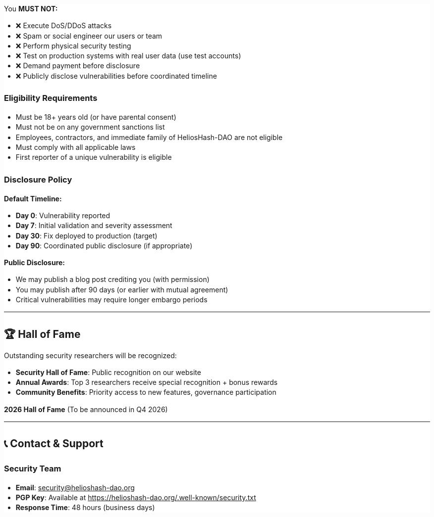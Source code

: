 You **MUST NOT:**

- ❌ Execute DoS/DDoS attacks
- ❌ Spam or social engineer our users or team
- ❌ Perform physical security testing
- ❌ Test on production systems with real user data (use test accounts)
- ❌ Demand payment before disclosure
- ❌ Publicly disclose vulnerabilities before coordinated timeline

### Eligibility Requirements

- Must be 18+ years old (or have parental consent)
- Must not be on any government sanctions list
- Employees, contractors, and immediate family of HeliosHash-DAO are not eligible
- Must comply with all applicable laws
- First reporter of a unique vulnerability is eligible

### Disclosure Policy

**Default Timeline:**

- **Day 0**: Vulnerability reported
- **Day 7**: Initial validation and severity assessment
- **Day 30**: Fix deployed to production (target)
- **Day 90**: Coordinated public disclosure (if appropriate)

**Public Disclosure:**

- We may publish a blog post crediting you (with permission)
- You may publish after 90 days (or earlier with mutual agreement)
- Critical vulnerabilities may require longer embargo periods

---

## 🏆 Hall of Fame

Outstanding security researchers will be recognized:

- **Security Hall of Fame**: Public recognition on our website
- **Annual Awards**: Top 3 researchers receive special recognition + bonus rewards
- **Community Benefits**: Priority access to new features, governance participation

**2026 Hall of Fame** (To be announced in Q4 2026)

---

## 📞 Contact & Support

### Security Team

- **Email**: <security@helioshash-dao.org>
- **PGP Key**: Available at <https://helioshash-dao.org/.well-known/security.txt>
- **Response Time**: 48 hours (business days)
